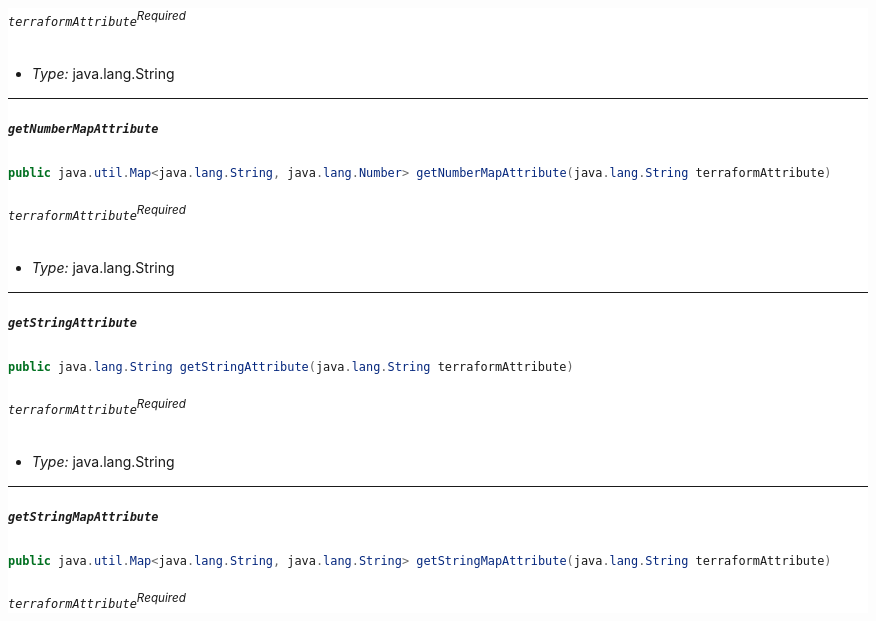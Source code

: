 ###### `terraformAttribute`<sup>Required</sup> <a name="terraformAttribute" id="@cdktf/provider-datadog.dataDatadogApplicationKey.DataDatadogApplicationKey.getNumberListAttribute.parameter.terraformAttribute"></a>

- *Type:* java.lang.String

---

##### `getNumberMapAttribute` <a name="getNumberMapAttribute" id="@cdktf/provider-datadog.dataDatadogApplicationKey.DataDatadogApplicationKey.getNumberMapAttribute"></a>

```java
public java.util.Map<java.lang.String, java.lang.Number> getNumberMapAttribute(java.lang.String terraformAttribute)
```

###### `terraformAttribute`<sup>Required</sup> <a name="terraformAttribute" id="@cdktf/provider-datadog.dataDatadogApplicationKey.DataDatadogApplicationKey.getNumberMapAttribute.parameter.terraformAttribute"></a>

- *Type:* java.lang.String

---

##### `getStringAttribute` <a name="getStringAttribute" id="@cdktf/provider-datadog.dataDatadogApplicationKey.DataDatadogApplicationKey.getStringAttribute"></a>

```java
public java.lang.String getStringAttribute(java.lang.String terraformAttribute)
```

###### `terraformAttribute`<sup>Required</sup> <a name="terraformAttribute" id="@cdktf/provider-datadog.dataDatadogApplicationKey.DataDatadogApplicationKey.getStringAttribute.parameter.terraformAttribute"></a>

- *Type:* java.lang.String

---

##### `getStringMapAttribute` <a name="getStringMapAttribute" id="@cdktf/provider-datadog.dataDatadogApplicationKey.DataDatadogApplicationKey.getStringMapAttribute"></a>

```java
public java.util.Map<java.lang.String, java.lang.String> getStringMapAttribute(java.lang.String terraformAttribute)
```

###### `terraformAttribute`<sup>Required</sup> <a name="terraformAttribute" id="@cdktf/provider-datadog.dataDatadogApplicationKey.DataDatadogApplicationKey.getStringMapAttribute.parameter.terraformAttribute"></a>
